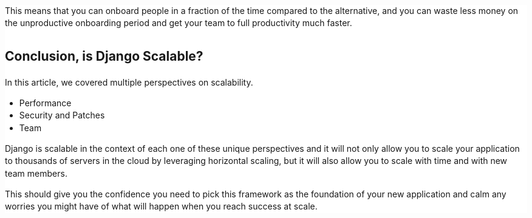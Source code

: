 This means that you can onboard people in a fraction of the time compared to the alternative, and you can waste less money on the unproductive onboarding period and get your team to full productivity much faster.

## Conclusion, is Django Scalable?
In this article, we covered multiple perspectives on scalability.

- Performance
- Security and Patches
- Team

Django is scalable in the context of each one of these unique perspectives and it will not only allow you to scale your application to thousands of servers in the cloud by leveraging horizontal scaling, but it will also allow you to scale with time and with new team members.

This should give you the confidence you need to pick this framework as the foundation of your new application and calm any worries you might have of what will happen when you reach success at scale.
